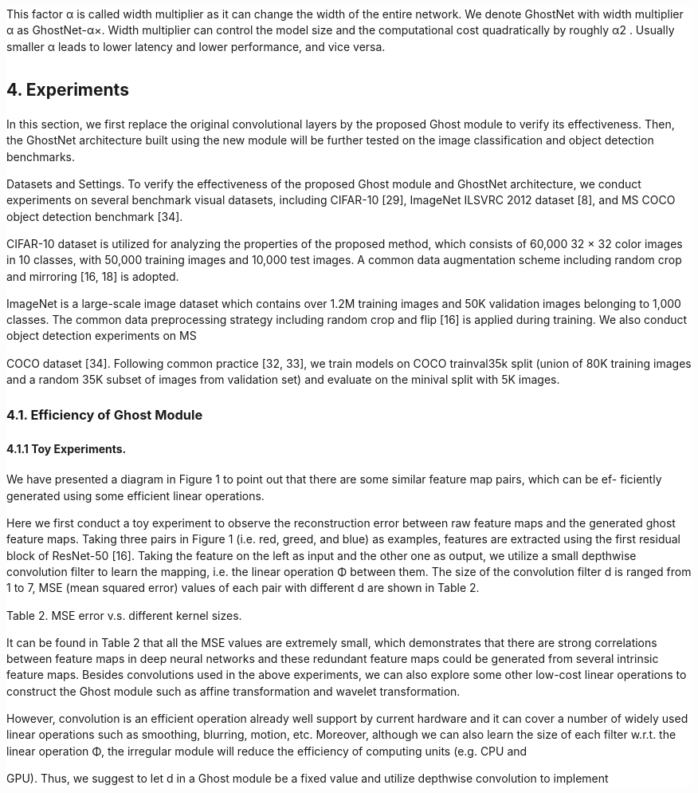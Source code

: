This factor α is called width multiplier as it can change the width of the entire network. We denote GhostNet with width multiplier α as GhostNet-α×. Width multiplier can control the model size and the computational cost quadratically by roughly α2 . Usually smaller α leads to lower latency and lower performance, and vice versa.

## 4. Experiments
In this section, we first replace the original convolutional layers by the proposed Ghost module to verify its effectiveness. Then, the GhostNet architecture built using the new module will be further tested on the image classification and object detection benchmarks.

Datasets and Settings. To verify the effectiveness of the proposed Ghost module and GhostNet architecture, we conduct experiments on several benchmark visual datasets, including CIFAR-10 [29], ImageNet ILSVRC 2012 dataset [8], and MS COCO object detection benchmark [34].

CIFAR-10 dataset is utilized for analyzing the properties of the proposed method, which consists of 60,000 32 × 32 color images in 10 classes, with 50,000 training images and 10,000 test images. A common data augmentation scheme including random crop and mirroring [16, 18] is adopted.

ImageNet is a large-scale image dataset which contains over 1.2M training images and 50K validation images belonging to 1,000 classes. The common data preprocessing strategy including random crop and flip [16] is applied during training. We also conduct object detection experiments on MS

COCO dataset [34]. Following common practice [32, 33], we train models on COCO trainval35k split (union of 80K training images and a random 35K subset of images from validation set) and evaluate on the minival split with 5K images.

### 4.1. Efficiency of Ghost Module
#### 4.1.1 Toy Experiments.
We have presented a diagram in Figure 1 to point out that there are some similar feature map pairs, which can be ef- ficiently generated using some efficient linear operations.

Here we first conduct a toy experiment to observe the reconstruction error between raw feature maps and the generated ghost feature maps. Taking three pairs in Figure 1 (i.e. red, greed, and blue) as examples, features are extracted using the first residual block of ResNet-50 [16]. Taking the feature on the left as input and the other one as output, we utilize a small depthwise convolution filter to learn the mapping, i.e. the linear operation Φ between them. The size of the convolution filter d is ranged from 1 to 7, MSE (mean squared error) values of each pair with different d are shown in Table 2.

Table 2. MSE error v.s. different kernel sizes.

It can be found in Table 2 that all the MSE values are extremely small, which demonstrates that there are strong correlations between feature maps in deep neural networks and these redundant feature maps could be generated from several intrinsic feature maps. Besides convolutions used in the above experiments, we can also explore some other low-cost linear operations to construct the Ghost module such as affine transformation and wavelet transformation.

However, convolution is an efficient operation already well support by current hardware and it can cover a number of widely used linear operations such as smoothing, blurring, motion, etc. Moreover, although we can also learn the size of each filter w.r.t. the linear operation Φ, the irregular module will reduce the efficiency of computing units (e.g. CPU and

GPU). Thus, we suggest to let d in a Ghost module be a fixed value and utilize depthwise convolution to implement
